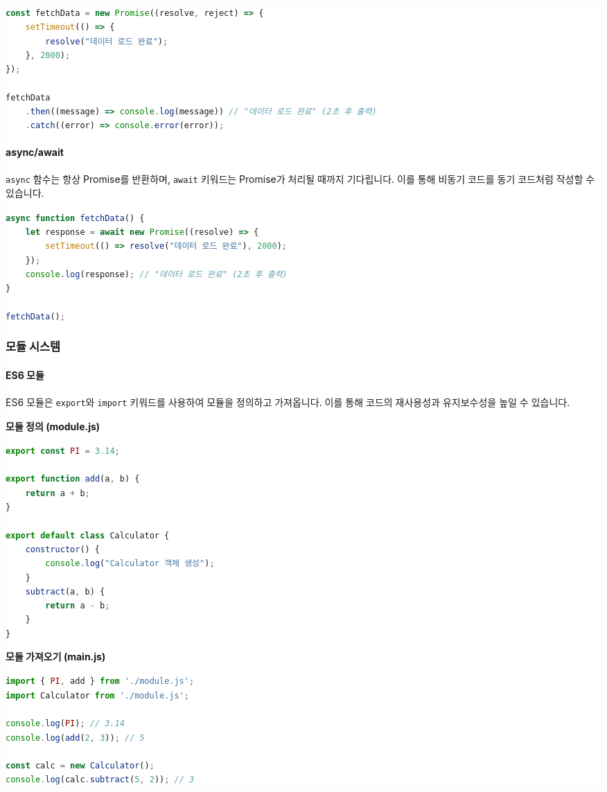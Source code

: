 ```javascript
const fetchData = new Promise((resolve, reject) => {
    setTimeout(() => {
        resolve("데이터 로드 완료");
    }, 2000);
});

fetchData
    .then((message) => console.log(message)) // "데이터 로드 완료" (2초 후 출력)
    .catch((error) => console.error(error));
```

#### async/await
`async` 함수는 항상 Promise를 반환하며, `await` 키워드는 Promise가 처리될 때까지 기다립니다. 이를 통해 비동기 코드를 동기 코드처럼 작성할 수 있습니다.

```javascript
async function fetchData() {
    let response = await new Promise((resolve) => {
        setTimeout(() => resolve("데이터 로드 완료"), 2000);
    });
    console.log(response); // "데이터 로드 완료" (2초 후 출력)
}

fetchData();
```

### 모듈 시스템

#### ES6 모듈
ES6 모듈은 `export`와 `import` 키워드를 사용하여 모듈을 정의하고 가져옵니다. 이를 통해 코드의 재사용성과 유지보수성을 높일 수 있습니다.

**모듈 정의 (module.js)**
```javascript
export const PI = 3.14;

export function add(a, b) {
    return a + b;
}

export default class Calculator {
    constructor() {
        console.log("Calculator 객체 생성");
    }
    subtract(a, b) {
        return a - b;
    }
}
```

**모듈 가져오기 (main.js)**
```javascript
import { PI, add } from './module.js';
import Calculator from './module.js';

console.log(PI); // 3.14
console.log(add(2, 3)); // 5

const calc = new Calculator();
console.log(calc.subtract(5, 2)); // 3
```
